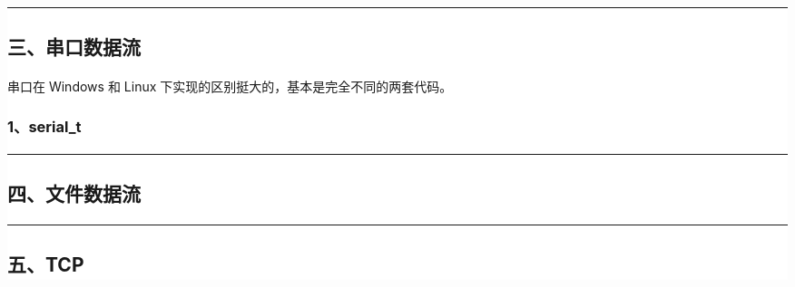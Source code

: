 



---

## 三、串口数据流

串口在 Windows 和 Linux 下实现的区别挺大的，基本是完全不同的两套代码。

### 1、serial_t





---

## 四、文件数据流











---

## 五、TCP







